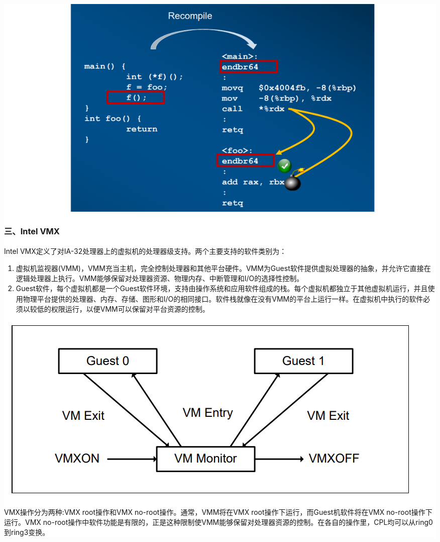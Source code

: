 ![](../images/learning/arch/ibt.png)

### 三、Intel VMX

Intel VMX定义了对IA-32处理器上的虚拟机的处理器级支持。两个主要支持的软件类别为：
1. 虚拟机监视器(VMM)，VMM充当主机，完全控制处理器和其他平台硬件。VMM为Guest软件提供虚拟处理器的抽象，并允许它直接在逻辑处理器上执行。VMM能够保留对处理器资源、物理内存、中断管理和I/O的选择性控制。
2. Guest软件，每个虚拟机都是一个Guest软件环境，支持由操作系统和应用软件组成的栈。每个虚拟机都独立于其他虚拟机运行，并且使用物理平台提供的处理器、内存、存储、图形和I/O的相同接口。软件栈就像在没有VMM的平台上运行一样。在虚拟机中执行的软件必须以较低的权限运行，以便VMM可以保留对平台资源的控制。

![](../images/learning/arch/vmx.png)

VMX操作分为两种:VMX root操作和VMX no-root操作。通常，VMM将在VMX root操作下运行，而Guest机软件将在VMX no-root操作下运行。VMX no-root操作中软件功能是有限的，正是这种限制使VMM能够保留对处理器资源的控制。在各自的操作里，CPL均可以从ring0到ring3变换。

